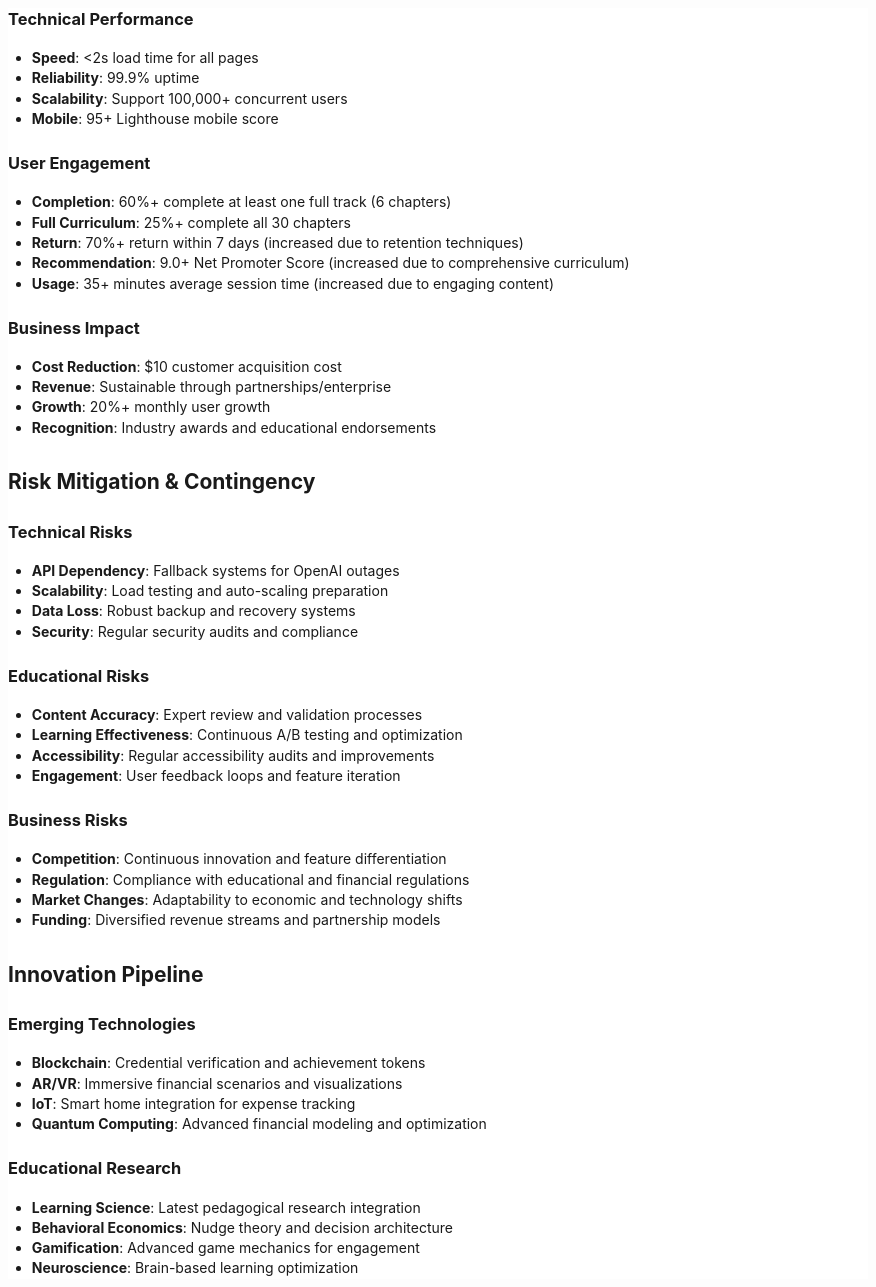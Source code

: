 ### Technical Performance
- **Speed**: <2s load time for all pages
- **Reliability**: 99.9% uptime
- **Scalability**: Support 100,000+ concurrent users
- **Mobile**: 95+ Lighthouse mobile score

### User Engagement
- **Completion**: 60%+ complete at least one full track (6 chapters) 
- **Full Curriculum**: 25%+ complete all 30 chapters
- **Return**: 70%+ return within 7 days (increased due to retention techniques)
- **Recommendation**: 9.0+ Net Promoter Score (increased due to comprehensive curriculum)
- **Usage**: 35+ minutes average session time (increased due to engaging content)

### Business Impact
- **Cost Reduction**: $10 customer acquisition cost
- **Revenue**: Sustainable through partnerships/enterprise
- **Growth**: 20%+ monthly user growth
- **Recognition**: Industry awards and educational endorsements

## Risk Mitigation & Contingency

### Technical Risks
- **API Dependency**: Fallback systems for OpenAI outages
- **Scalability**: Load testing and auto-scaling preparation
- **Data Loss**: Robust backup and recovery systems
- **Security**: Regular security audits and compliance

### Educational Risks
- **Content Accuracy**: Expert review and validation processes
- **Learning Effectiveness**: Continuous A/B testing and optimization
- **Accessibility**: Regular accessibility audits and improvements
- **Engagement**: User feedback loops and feature iteration

### Business Risks
- **Competition**: Continuous innovation and feature differentiation
- **Regulation**: Compliance with educational and financial regulations
- **Market Changes**: Adaptability to economic and technology shifts
- **Funding**: Diversified revenue streams and partnership models

## Innovation Pipeline

### Emerging Technologies
- **Blockchain**: Credential verification and achievement tokens
- **AR/VR**: Immersive financial scenarios and visualizations
- **IoT**: Smart home integration for expense tracking
- **Quantum Computing**: Advanced financial modeling and optimization

### Educational Research
- **Learning Science**: Latest pedagogical research integration
- **Behavioral Economics**: Nudge theory and decision architecture
- **Gamification**: Advanced game mechanics for engagement
- **Neuroscience**: Brain-based learning optimization
